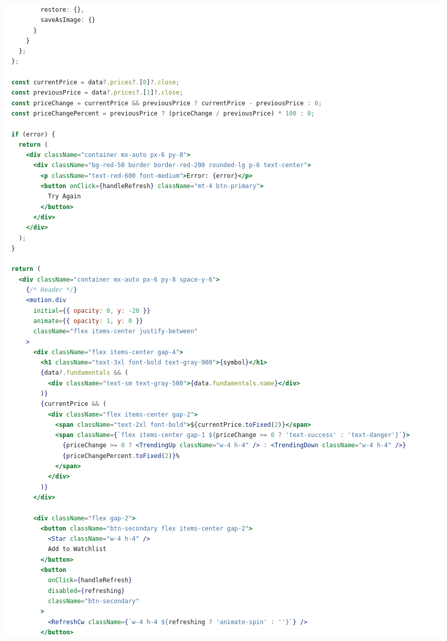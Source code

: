 ```jsx
          restore: {},
          saveAsImage: {}
        }
      }
    };
  };

  const currentPrice = data?.prices?.[0]?.close;
  const previousPrice = data?.prices?.[1]?.close;
  const priceChange = currentPrice && previousPrice ? currentPrice - previousPrice : 0;
  const priceChangePercent = previousPrice ? (priceChange / previousPrice) * 100 : 0;

  if (error) {
    return (
      <div className="container mx-auto px-6 py-8">
        <div className="bg-red-50 border border-red-200 rounded-lg p-6 text-center">
          <p className="text-red-600 font-medium">Error: {error}</p>
          <button onClick={handleRefresh} className="mt-4 btn-primary">
            Try Again
          </button>
        </div>
      </div>
    );
  }

  return (
    <div className="container mx-auto px-6 py-8 space-y-6">
      {/* Header */}
      <motion.div
        initial={{ opacity: 0, y: -20 }}
        animate={{ opacity: 1, y: 0 }}
        className="flex items-center justify-between"
      >
        <div className="flex items-center gap-4">
          <h1 className="text-3xl font-bold text-gray-900">{symbol}</h1>
          {data?.fundamentals && (
            <div className="text-sm text-gray-500">{data.fundamentals.name}</div>
          )}
          {currentPrice && (
            <div className="flex items-center gap-2">
              <span className="text-2xl font-bold">${currentPrice.toFixed(2)}</span>
              <span className={`flex items-center gap-1 ${priceChange >= 0 ? 'text-success' : 'text-danger'}`}>
                {priceChange >= 0 ? <TrendingUp className="w-4 h-4" /> : <TrendingDown className="w-4 h-4" />}
                {priceChangePercent.toFixed(2)}%
              </span>
            </div>
          )}
        </div>

        <div className="flex gap-2">
          <button className="btn-secondary flex items-center gap-2">
            <Star className="w-4 h-4" />
            Add to Watchlist
          </button>
          <button
            onClick={handleRefresh}
            disabled={refreshing}
            className="btn-secondary"
          >
            <RefreshCw className={`w-4 h-4 ${refreshing ? 'animate-spin' : ''}`} />
          </button>
```